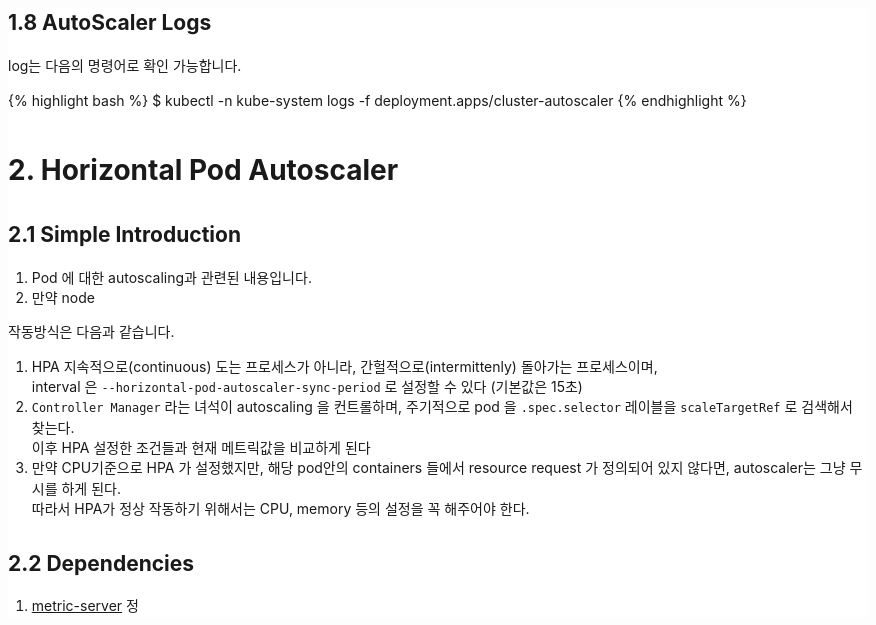 
## 1.8 AutoScaler Logs 

log는 다음의 명령어로 확인 가능합니다. 

{% highlight bash %}
$ kubectl -n kube-system logs -f deployment.apps/cluster-autoscaler
{% endhighlight %}















# 2. Horizontal Pod Autoscaler

## 2.1 Simple Introduction

1. Pod 에 대한 autoscaling과 관련된 내용입니다. 
2. 만약 node

작동방식은 다음과 같습니다. 

1. HPA 지속적으로(continuous) 도는 프로세스가 아니라, 간헐적으로(intermittenly) 돌아가는 프로세스이며, <br> 
   interval 은 `--horizontal-pod-autoscaler-sync-period` 로 설정할 수 있다 (기본값은 15초)
2. `Controller Manager` 라는 녀석이 autoscaling 을 컨트롤하며, 주기적으로 pod 을 `.spec.selector` 레이블을 `scaleTargetRef` 로 검색해서 찾는다. <br>
   이후 HPA 설정한 조건들과 현재 메트릭값을 비교하게 된다
3. 만약 CPU기준으로 HPA 가 설정했지만, 해당 pod안의 containers 들에서 resource request 가 정의되어 있지 않다면, autoscaler는 그냥 무시를 하게 된다.<br> 
   따라서 HPA가 정상 작동하기 위해서는 CPU, memory 등의 설정을 꼭 해주어야 한다.



## 2.2 Dependencies 

1. [metric-server](https://github.com/kubernetes-sigs/metrics-server)
정